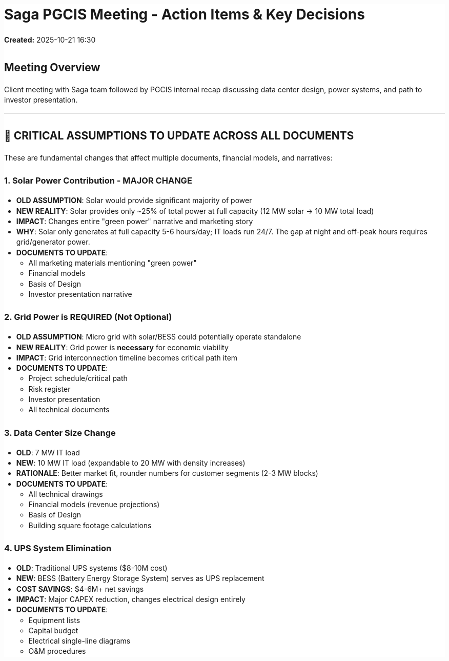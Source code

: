 # Saga PGCIS Meeting - Action Items & Key Decisions
**Created:** 2025-10-21 16:30

## Meeting Overview
Client meeting with Saga team followed by PGCIS internal recap discussing data center design, power systems, and path to investor presentation.

---

## 🚨 CRITICAL ASSUMPTIONS TO UPDATE ACROSS ALL DOCUMENTS

These are fundamental changes that affect multiple documents, financial models, and narratives:

### 1. **Solar Power Contribution - MAJOR CHANGE**
- **OLD ASSUMPTION**: Solar would provide significant majority of power
- **NEW REALITY**: Solar provides only ~25% of total power at full capacity (12 MW solar → 10 MW total load)
- **IMPACT**: Changes entire "green power" narrative and marketing story
- **WHY**: Solar only generates at full capacity 5-6 hours/day; IT loads run 24/7. The gap at night and off-peak hours requires grid/generator power.
- **DOCUMENTS TO UPDATE**:
  - All marketing materials mentioning "green power"
  - Financial models
  - Basis of Design
  - Investor presentation narrative

### 2. **Grid Power is REQUIRED (Not Optional)**
- **OLD ASSUMPTION**: Micro grid with solar/BESS could potentially operate standalone
- **NEW REALITY**: Grid power is **necessary** for economic viability
- **IMPACT**: Grid interconnection timeline becomes critical path item
- **DOCUMENTS TO UPDATE**:
  - Project schedule/critical path
  - Risk register
  - Investor presentation
  - All technical documents

### 3. **Data Center Size Change**
- **OLD**: 7 MW IT load
- **NEW**: 10 MW IT load (expandable to 20 MW with density increases)
- **RATIONALE**: Better market fit, rounder numbers for customer segments (2-3 MW blocks)
- **DOCUMENTS TO UPDATE**:
  - All technical drawings
  - Financial models (revenue projections)
  - Basis of Design
  - Building square footage calculations

### 4. **UPS System Elimination**
- **OLD**: Traditional UPS systems ($8-10M cost)
- **NEW**: BESS (Battery Energy Storage System) serves as UPS replacement
- **COST SAVINGS**: $4-6M+ net savings
- **IMPACT**: Major CAPEX reduction, changes electrical design entirely
- **DOCUMENTS TO UPDATE**:
  - Equipment lists
  - Capital budget
  - Electrical single-line diagrams
  - O&M procedures
